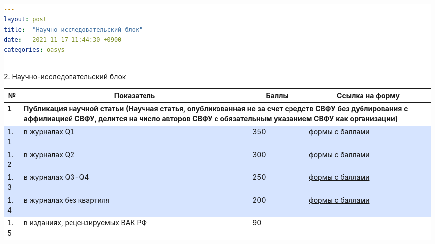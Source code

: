 ```yaml
---
layout: post
title:  "Научно-исследовательский блок"
date:   2021-11-17 11:44:30 +0900
categories: oasys
---
```

<div class="jsx-1143507924 ui raised segment">
    <a class="jsx-1143507924 ui blue ribbon label huge">2. Научно-исследовательский блок</a>
    <table class="jsx-1143507924 ui celled striped table">
        <thead class="jsx-1143507924">
            <tr class="jsx-1143507924">
                <th class="jsx-1143507924">№</th>
                <th class="jsx-1143507924">Показатель</th>
                <th class="jsx-1143507924 center aligned">Баллы</th>
                <th class="jsx-1143507924 center aligned">Ссылка на форму</th>
            </tr>
        </thead>
        <tbody class="jsx-1143507924">
            <tr class="jsx-1143507924">
                <td class="jsx-1143507924 collapsing"><b class="jsx-1143507924">1</b></td>
                <td colspan="7" class="jsx-1143507924">
                    <b class="jsx-1143507924">
                        Публикация научной статьи (Научная статья, опубликованная не за счет средств СВФУ без дублирования с аффилиацией СВФУ, делится на число авторов СВФУ с обязательным указанием СВФУ как организации)
                    </b>
                </td>
            </tr>
            <tr class="jsx-1143507924" style="background-color: rgb(214, 228, 255);">
                <td class="jsx-1143507924 collapsing">1.1</td>
                <td class="jsx-1143507924">в журналах Q1</td>
                <td class="jsx-1143507924 center aligned">350</td>
                <td class="jsx-1143507924 center aligned collapsing"><a class="jsx-1143507924" href="https://oasys.s-vfu.ru/form/article/points/5371">формы с баллами</a></td>
            </tr>
            <tr class="jsx-1143507924" style="background-color: rgb(214, 228, 255);">
                <td class="jsx-1143507924 collapsing">1.2</td>
                <td class="jsx-1143507924">в журналах Q2</td>
                <td class="jsx-1143507924 center aligned">300</td>
                <td class="jsx-1143507924 center aligned collapsing"><a class="jsx-1143507924" href="https://oasys.s-vfu.ru/form/article/points/5371">формы с баллами</a></td>
            </tr>
            <tr class="jsx-1143507924" style="background-color: rgb(214, 228, 255);">
                <td class="jsx-1143507924 collapsing">1.3</td>
                <td class="jsx-1143507924">в журналах Q3-Q4</td>
                <td class="jsx-1143507924 center aligned">250</td>
                <td class="jsx-1143507924 center aligned collapsing"><a class="jsx-1143507924" href="https://oasys.s-vfu.ru/form/article/points/5371">формы с баллами</a></td>
            </tr>
            <tr class="jsx-1143507924" style="background-color: rgb(214, 228, 255);">
                <td class="jsx-1143507924 collapsing">1.4</td>
                <td class="jsx-1143507924">в журналах без квартиля</td>
                <td class="jsx-1143507924 center aligned">200</td>
                <td class="jsx-1143507924 center aligned collapsing"><a class="jsx-1143507924" href="https://oasys.s-vfu.ru/form/article/points/5371">формы с баллами</a></td>
            </tr>
            <tr class="jsx-1143507924">
                <td class="jsx-1143507924 collapsing">1.5</td>
                <td class="jsx-1143507924">в изданиях, рецензируемых ВАК РФ</td>
                <td class="jsx-1143507924 center aligned">
                    <span>
                        90